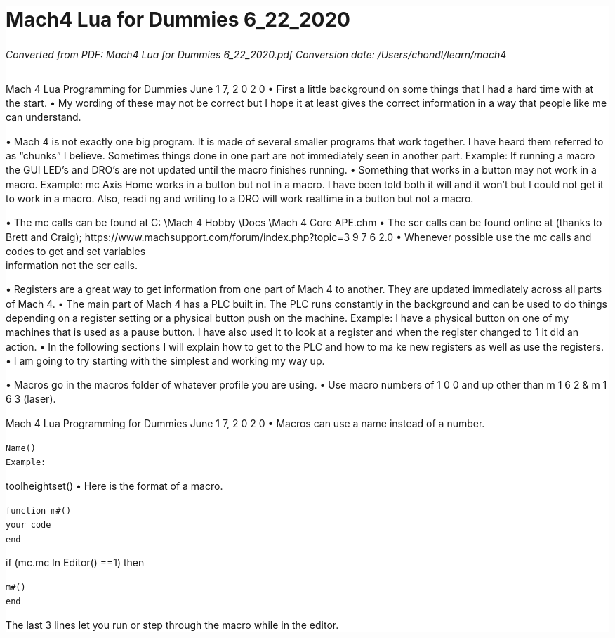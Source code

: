 # Mach4 Lua for Dummies 6_22_2020

*Converted from PDF: Mach4 Lua for Dummies 6_22_2020.pdf*
*Conversion date: /Users/chondl/learn/mach4*

---



Mach 4 Lua Programming for Dummies June 1 7, 2 0 2 0
• First a little background on some things that I had a hard time with at the start.
• My wording of these may not be correct but I hope it at least gives the correct
information in a way that people like me can understand.

• Mach 4 is not exactly one big program. It is made of several smaller programs
that work together. I have heard them referred to as “chunks” I believe.
Sometimes things done in one part are not immediately seen in another part.
Example: If running a macro the GUI LED’s and DRO’s are not updated until the
macro finishes running.
• Something that works in a button may not work in a macro.
Example: mc Axis Home works in a button but not in a macro.
I have been told both it will and it won’t but I could not get it
to work in a macro.
Also, readi ng and writing to a DRO will work realtime in a
button but not a macro.

• The mc calls can be found at C: \Mach 4 Hobby \Docs \Mach 4 Core APE.chm
• The scr calls can be found online at (thanks to Brett and Craig);
https://www.machsupport.com/forum/index.php?topic=3 9 7 6 2.0
• Whenever possible use the mc calls and codes to get and set variables \
information not the scr calls.

• Registers are a great way to get information from one part of Mach 4 to another.
They are updated immediately across all parts of Mach 4.
• The main part of Mach 4 has a PLC built in. The PLC runs constantly in the
background and can be used to do things depending on a register setting or a
physical button push on the machine. Example: I have a physical button on one
of my machines that is used as a pause button. I have also used it to look at a
register and when the register changed to 1 it did an action.
• In the following sections I will explain how to get to the PLC and how to ma ke
new registers as well as use the registers.
• I am going to try starting with the simplest and working my way up.

• Macros go in the macros folder of whatever profile you are using.
• Use macro numbers of 1 0 0 and up other than m 1 6 2 & m 1 6 3 (laser).




Mach 4 Lua Programming for Dummies June 1 7, 2 0 2 0
• Macros can use a name instead of a number.
```
Name()
Example:
```
toolheightset()
• Here is the format of a macro.
```
function m#()
your code
end
```
if (mc.mc In Editor() ==1) then
```
m#()
end
```
The last 3 lines let you run or step through the macro while in the editor.
